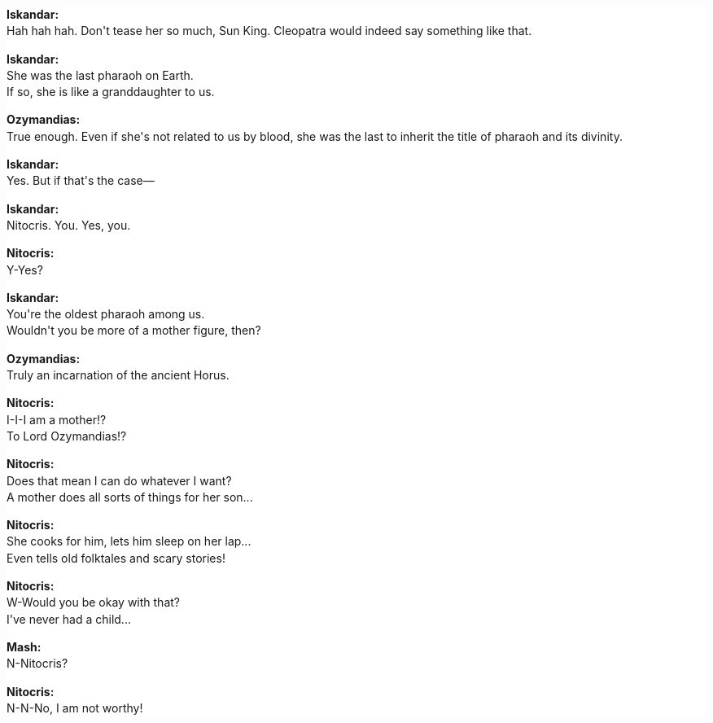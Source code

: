    
**Iskandar:**   
Hah hah hah. Don't tease her so much, Sun King. Cleopatra would indeed say something like that.  
  
   
**Iskandar:**   
She was the last pharaoh on Earth.  
If so, she is like a granddaughter to us.  
  
   
**Ozymandias:**   
True enough. Even if she's not related to us by blood, she was the last to inherit the title of pharaoh and its divinity.  
  
   
**Iskandar:**   
Yes. But if that's the case&mdash;  
  
   
**Iskandar:**   
Nitocris. You. Yes, you.  
  
   
**Nitocris:**   
Y-Yes?  
  
   
**Iskandar:**   
You're the oldest pharaoh among us.  
Wouldn't you be more of a mother figure, then?  
  
   
**Ozymandias:**   
Truly an incarnation of the ancient Horus.  
  
   
**Nitocris:**   
I-I-I am a mother!?  
To Lord Ozymandias!?  
  
   
**Nitocris:**   
Does that mean I can do whatever I want?  
A mother does all sorts of things for her son...  
  
   
**Nitocris:**   
She cooks for him, lets him sleep on her lap...  
Even tells old folktales and scary stories!  
  
   
**Nitocris:**   
W-Would you be okay with that?  
I've never had a child...  
  
   
**Mash:**   
N-Nitocris?  
  
   
**Nitocris:**   
N-N-No, I am not worthy!  
  
   